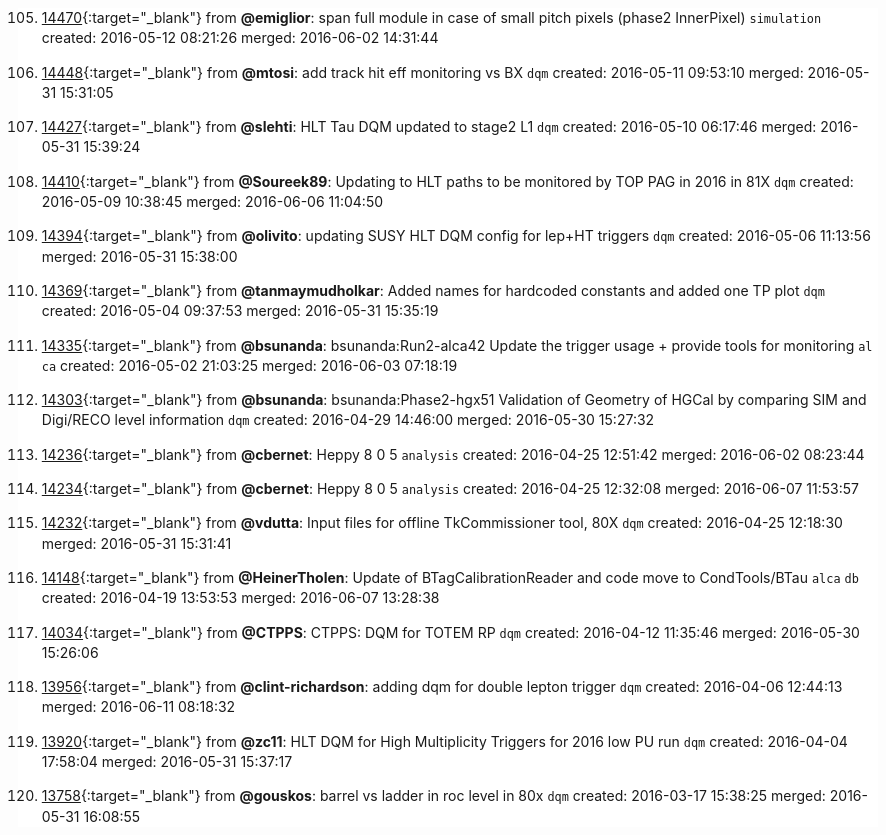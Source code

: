 105. [14470](http://github.com/cms-sw/cmssw/pull/14470){:target="_blank"}  from **@emiglior**: span full module in case of small pitch pixels (phase2 InnerPixel) `simulation`  created: 2016-05-12 08:21:26 merged: 2016-06-02 14:31:44

106. [14448](http://github.com/cms-sw/cmssw/pull/14448){:target="_blank"}  from **@mtosi**: add track hit eff monitoring vs BX `dqm`  created: 2016-05-11 09:53:10 merged: 2016-05-31 15:31:05

107. [14427](http://github.com/cms-sw/cmssw/pull/14427){:target="_blank"}  from **@slehti**: HLT Tau DQM updated to stage2 L1 `dqm`  created: 2016-05-10 06:17:46 merged: 2016-05-31 15:39:24

108. [14410](http://github.com/cms-sw/cmssw/pull/14410){:target="_blank"}  from **@Soureek89**: Updating to HLT paths to be monitored by TOP PAG in 2016 in 81X `dqm`  created: 2016-05-09 10:38:45 merged: 2016-06-06 11:04:50

109. [14394](http://github.com/cms-sw/cmssw/pull/14394){:target="_blank"}  from **@olivito**: updating SUSY HLT DQM config for lep+HT triggers `dqm`  created: 2016-05-06 11:13:56 merged: 2016-05-31 15:38:00

110. [14369](http://github.com/cms-sw/cmssw/pull/14369){:target="_blank"}  from **@tanmaymudholkar**: Added names for hardcoded constants and added one TP plot `dqm`  created: 2016-05-04 09:37:53 merged: 2016-05-31 15:35:19

111. [14335](http://github.com/cms-sw/cmssw/pull/14335){:target="_blank"}  from **@bsunanda**: bsunanda:Run2-alca42 Update the trigger usage + provide tools for monitoring `alca`  created: 2016-05-02 21:03:25 merged: 2016-06-03 07:18:19

112. [14303](http://github.com/cms-sw/cmssw/pull/14303){:target="_blank"}  from **@bsunanda**: bsunanda:Phase2-hgx51 Validation of Geometry of HGCal by comparing SIM and Digi/RECO level information `dqm`  created: 2016-04-29 14:46:00 merged: 2016-05-30 15:27:32

113. [14236](http://github.com/cms-sw/cmssw/pull/14236){:target="_blank"}  from **@cbernet**: Heppy 8 0 5 `analysis`  created: 2016-04-25 12:51:42 merged: 2016-06-02 08:23:44

114. [14234](http://github.com/cms-sw/cmssw/pull/14234){:target="_blank"}  from **@cbernet**: Heppy 8 0 5 `analysis`  created: 2016-04-25 12:32:08 merged: 2016-06-07 11:53:57

115. [14232](http://github.com/cms-sw/cmssw/pull/14232){:target="_blank"}  from **@vdutta**: Input files for offline TkCommissioner tool, 80X `dqm`  created: 2016-04-25 12:18:30 merged: 2016-05-31 15:31:41

116. [14148](http://github.com/cms-sw/cmssw/pull/14148){:target="_blank"}  from **@HeinerTholen**: Update of BTagCalibrationReader and code move to CondTools/BTau `alca`  `db`  created: 2016-04-19 13:53:53 merged: 2016-06-07 13:28:38

117. [14034](http://github.com/cms-sw/cmssw/pull/14034){:target="_blank"}  from **@CTPPS**: CTPPS: DQM for TOTEM RP `dqm`  created: 2016-04-12 11:35:46 merged: 2016-05-30 15:26:06

118. [13956](http://github.com/cms-sw/cmssw/pull/13956){:target="_blank"}  from **@clint-richardson**: adding dqm for double lepton trigger `dqm`  created: 2016-04-06 12:44:13 merged: 2016-06-11 08:18:32

119. [13920](http://github.com/cms-sw/cmssw/pull/13920){:target="_blank"}  from **@zc11**: HLT DQM for High Multiplicity Triggers for 2016 low PU run `dqm`  created: 2016-04-04 17:58:04 merged: 2016-05-31 15:37:17

120. [13758](http://github.com/cms-sw/cmssw/pull/13758){:target="_blank"}  from **@gouskos**: barrel vs ladder in roc level in 80x `dqm`  created: 2016-03-17 15:38:25 merged: 2016-05-31 16:08:55
